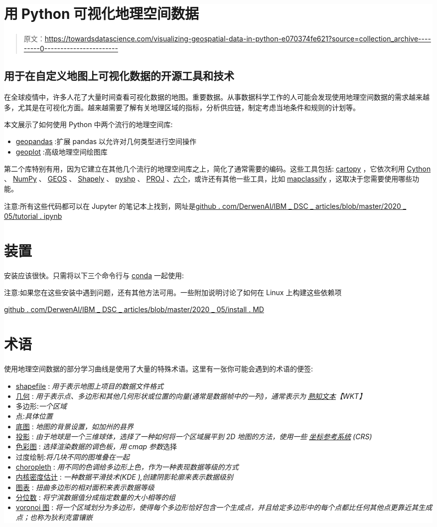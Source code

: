 # 用 Python 可视化地理空间数据

> 原文：<https://towardsdatascience.com/visualizing-geospatial-data-in-python-e070374fe621?source=collection_archive---------0----------------------->

## 用于在自定义地图上可视化数据的开源工具和技术

在全球疫情中，许多人花了大量时间查看可视化数据的地图。重要数据。从事数据科学工作的人可能会发现使用地理空间数据的需求越来越多，尤其是在可视化方面。越来越需要了解有关地理区域的指标，分析供应链，制定考虑当地条件和规则的计划等。

本文展示了如何使用 Python 中两个流行的地理空间库:

*   [geopandas](https://geopandas.org/) :扩展 pandas 以允许对几何类型进行空间操作
*   [geoplot](https://residentmario.github.io/geoplot/index.html) :高级地理空间绘图库

第二个库特别有用，因为它建立在其他几个流行的地理空间库之上，简化了通常需要的编码。这些工具包括: [cartopy](https://scitools.org.uk/cartopy/docs/latest/) ，它依次利用 [Cython](https://pypi.python.org/pypi/Cython/) 、 [NumPy](http://www.numpy.org/) 、 [GEOS](https://trac.osgeo.org/geos/) 、 [Shapely](https://github.com/Toblerity/Shapely) 、 [pyshp](https://pypi.python.org/pypi/pyshp) 、 [PROJ](https://proj4.org/) 、[六个](https://pypi.python.org/pypi/six)，或许还有其他一些工具，比如 [mapclassify](https://pysal.org/mapclassify/index.html) ，这取决于您需要使用哪些功能。

注意:所有这些代码都可以在 Jupyter 的笔记本上找到，网址是[github . com/DerwenAI/IBM _ DSC _ articles/blob/master/2020 _ 05/tutorial . ipynb](https://github.com/DerwenAI/ibm_dsc_articles/blob/master/2020_05/tutorial.ipynb)

# 装置

安装应该很快。只需将以下三个命令行与 [conda](https://docs.conda.io/) 一起使用:

注意:如果您在这些安装中遇到问题，还有其他方法可用。一些附加说明讨论了如何在 Linux 上构建这些依赖项

[github . com/DerwenAI/IBM _ DSC _ articles/blob/master/2020 _ 05/install . MD](https://github.com/DerwenAI/ibm_dsc_articles/blob/master/2020_05/INSTALL.md)

# 术语

使用地理空间数据的部分学习曲线是使用了大量的特殊术语。这里有一张你可能会遇到的术语的便签:

*   [shapefile](https://en.wikipedia.org/wiki/Shapefile) : *用于表示地图上项目的数据文件格式*
*   [几何](https://datacarpentry.org/organization-geospatial/02-intro-vector-data/) : *用于表示点、多边形和其他几何形状或位置的向量(通常是数据帧中的一列)，通常表示为* [*熟知文本*](https://en.wikipedia.org/wiki/Well-known_text_representation_of_geometry)*【WKT】*
*   多边形:*一个区域*
*   点:*具体位置*
*   [底图](https://www.gislounge.com/basemaps-defined/) : *地图的背景设置，如加州的县界*
*   [投影](https://datacarpentry.org/organization-geospatial/03-crs/) : *由于地球是一个三维球体，选择了一种如何将一个区域展平到 2D 地图的方法，使用一些* [*坐标参考系统*](https://geopandas.org/reference.html?highlight=crs#geopandas.GeoDataFrame.crs) *(CRS)*
*   [色彩图](https://matplotlib.org/3.1.0/tutorials/colors/colormaps.html) : *选择渲染数据的调色板，用 cmap 参数*选择
*   过度绘制:*将几块不同的图堆叠在一起*
*   [choropleth](https://residentmario.github.io/geoplot/plot_references/plot_reference.html#choropleth) : *用不同的色调给多边形上色，作为一种表现数据等级的方式*
*   [内核密度估计](https://en.wikipedia.org/wiki/Kernel_density_estimation) : *一种数据平滑技术(KDE ),创建阴影轮廓来表示数据级别*
*   [图表](https://en.wikipedia.org/wiki/Cartogram) : *扭曲多边形的相对面积来表示数据等级*
*   [分位数](https://pysal.org/mapclassify/generated/mapclassify.classifiers.Quantiles.html?highlight=quantiles#mapclassify.classifiers.Quantiles) : *将宁滨数据值分成指定数量的大小相等的组*
*   [voronoi 图](https://mathworld.wolfram.com/VoronoiDiagram.html) : *将一个区域划分为多边形，使得每个多边形恰好包含一个生成点，并且给定多边形中的每个点都比任何其他点更靠近其生成点；也称为狄利克雷镶嵌*
